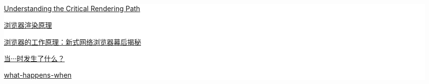 [Understanding the Critical Rendering Path](https://bitsofco.de/understanding-the-critical-rendering-path/)

[浏览器渲染原理](http://imweb.io/topic/56841c864c44bcc56092e3fa)

[浏览器的工作原理：新式网络浏览器幕后揭秘](https://www.html5rocks.com/zh/tutorials/internals/howbrowserswork/#The_rendering_engine)

[当···时发生了什么？](https://github.com/skyline75489/what-happens-when-zh_CN#id9)

[what-happens-when](https://github.com/alex/what-happens-when)


